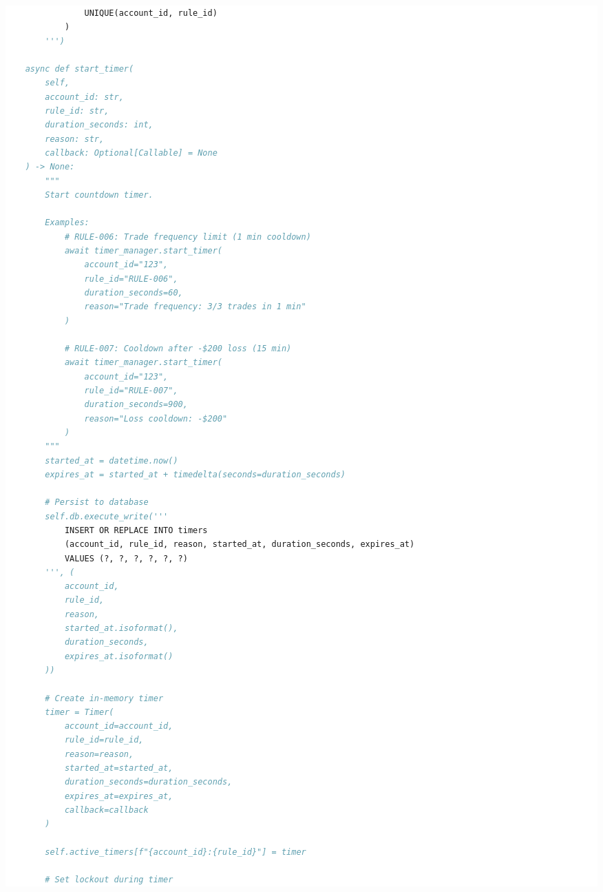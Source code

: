 ```python
                UNIQUE(account_id, rule_id)
            )
        ''')

    async def start_timer(
        self,
        account_id: str,
        rule_id: str,
        duration_seconds: int,
        reason: str,
        callback: Optional[Callable] = None
    ) -> None:
        """
        Start countdown timer.

        Examples:
            # RULE-006: Trade frequency limit (1 min cooldown)
            await timer_manager.start_timer(
                account_id="123",
                rule_id="RULE-006",
                duration_seconds=60,
                reason="Trade frequency: 3/3 trades in 1 min"
            )

            # RULE-007: Cooldown after -$200 loss (15 min)
            await timer_manager.start_timer(
                account_id="123",
                rule_id="RULE-007",
                duration_seconds=900,
                reason="Loss cooldown: -$200"
            )
        """
        started_at = datetime.now()
        expires_at = started_at + timedelta(seconds=duration_seconds)

        # Persist to database
        self.db.execute_write('''
            INSERT OR REPLACE INTO timers
            (account_id, rule_id, reason, started_at, duration_seconds, expires_at)
            VALUES (?, ?, ?, ?, ?, ?)
        ''', (
            account_id,
            rule_id,
            reason,
            started_at.isoformat(),
            duration_seconds,
            expires_at.isoformat()
        ))

        # Create in-memory timer
        timer = Timer(
            account_id=account_id,
            rule_id=rule_id,
            reason=reason,
            started_at=started_at,
            duration_seconds=duration_seconds,
            expires_at=expires_at,
            callback=callback
        )

        self.active_timers[f"{account_id}:{rule_id}"] = timer

        # Set lockout during timer
```